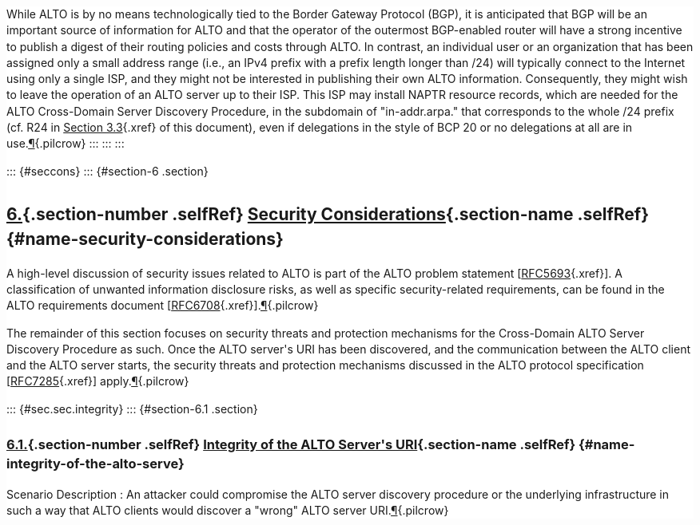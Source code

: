 While ALTO is by no means technologically tied to the Border Gateway
Protocol (BGP), it is anticipated that BGP will be an important source
of information for ALTO and that the operator of the outermost
BGP-enabled router will have a strong incentive to publish a digest of
their routing policies and costs through ALTO. In contrast, an
individual user or an organization that has been assigned only a small
address range (i.e., an IPv4 prefix with a prefix length longer than
/24) will typically connect to the Internet using only a single ISP, and
they might not be interested in publishing their own ALTO information.
Consequently, they might wish to leave the operation of an ALTO server
up to their ISP. This ISP may install NAPTR resource records, which are
needed for the ALTO Cross-Domain Server Discovery Procedure, in the
subdomain of \"in-addr.arpa.\" that corresponds to the whole /24 prefix
(cf. R24 in [Section 3.3](#sec.3pdisc-spec-step2){.xref} of this
document), even if delegations in the style of BCP 20 or no delegations
at all are in use.[¶](#section-5.2.2-3){.pilcrow}
:::
:::
:::

::: {#seccons}
::: {#section-6 .section}
## [6.](#section-6){.section-number .selfRef} [Security Considerations](#name-security-considerations){.section-name .selfRef} {#name-security-considerations}

A high-level discussion of security issues related to ALTO is part of
the ALTO problem statement \[[RFC5693](#RFC5693){.xref}\]. A
classification of unwanted information disclosure risks, as well as
specific security-related requirements, can be found in the ALTO
requirements document
\[[RFC6708](#RFC6708){.xref}\].[¶](#section-6-1){.pilcrow}

The remainder of this section focuses on security threats and protection
mechanisms for the Cross-Domain ALTO Server Discovery Procedure as such.
Once the ALTO server\'s URI has been discovered, and the communication
between the ALTO client and the ALTO server starts, the security threats
and protection mechanisms discussed in the ALTO protocol specification
\[[RFC7285](#RFC7285){.xref}\] apply.[¶](#section-6-2){.pilcrow}

::: {#sec.sec.integrity}
::: {#section-6.1 .section}
### [6.1.](#section-6.1){.section-number .selfRef} [Integrity of the ALTO Server\'s URI](#name-integrity-of-the-alto-serve){.section-name .selfRef} {#name-integrity-of-the-alto-serve}

Scenario Description
:   An attacker could compromise the ALTO server discovery procedure or
    the underlying infrastructure in such a way that ALTO clients would
    discover a \"wrong\" ALTO server URI.[¶](#section-6.1-1.2){.pilcrow}
